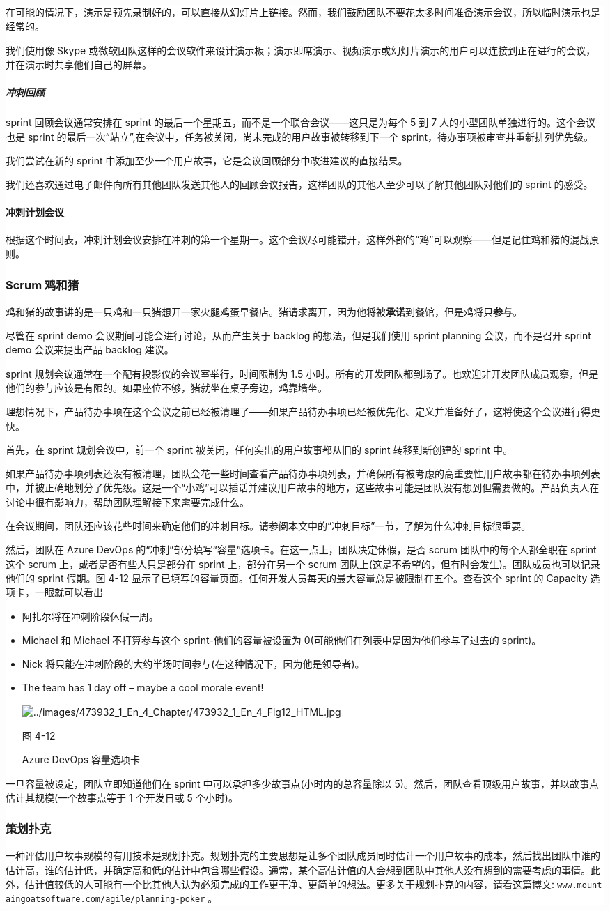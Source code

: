 在可能的情况下，演示是预先录制好的，可以直接从幻灯片上链接。然而，我们鼓励团队不要花太多时间准备演示会议，所以临时演示也是经常的。

我们使用像 Skype 或微软团队这样的会议软件来设计演示板；演示即席演示、视频演示或幻灯片演示的用户可以连接到正在进行的会议，并在演示时共享他们自己的屏幕。

##### 冲刺回顾

sprint 回顾会议通常安排在 sprint 的最后一个星期五，而不是一个联合会议——这只是为每个 5 到 7 人的小型团队单独进行的。这个会议也是 sprint 的最后一次“站立”,在会议中，任务被关闭，尚未完成的用户故事被转移到下一个 sprint，待办事项被审查并重新排列优先级。

我们尝试在新的 sprint 中添加至少一个用户故事，它是会议回顾部分中改进建议的直接结果。

我们还喜欢通过电子邮件向所有其他团队发送其他人的回顾会议报告，这样团队的其他人至少可以了解其他团队对他们的 sprint 的感受。

#### 冲刺计划会议

根据这个时间表，冲刺计划会议安排在冲刺的第一个星期一。这个会议尽可能错开，这样外部的“鸡”可以观察——但是记住鸡和猪的混战原则。

### Scrum 鸡和猪

鸡和猪的故事讲的是一只鸡和一只猪想开一家火腿鸡蛋早餐店。猪请求离开，因为他将被**承诺**到餐馆，但是鸡将只**参与**。

尽管在 sprint demo 会议期间可能会进行讨论，从而产生关于 backlog 的想法，但是我们使用 sprint planning 会议，而不是召开 sprint demo 会议来提出产品 backlog 建议。

sprint 规划会议通常在一个配有投影仪的会议室举行，时间限制为 1.5 小时。所有的开发团队都到场了。也欢迎非开发团队成员观察，但是他们的参与应该是有限的。如果座位不够，猪就坐在桌子旁边，鸡靠墙坐。

理想情况下，产品待办事项在这个会议之前已经被清理了——如果产品待办事项已经被优先化、定义并准备好了，这将使这个会议进行得更快。

首先，在 sprint 规划会议中，前一个 sprint 被关闭，任何突出的用户故事都从旧的 sprint 转移到新创建的 sprint 中。

如果产品待办事项列表还没有被清理，团队会花一些时间查看产品待办事项列表，并确保所有被考虑的高重要性用户故事都在待办事项列表中，并被正确地划分了优先级。这是一个“小鸡”可以插话并建议用户故事的地方，这些故事可能是团队没有想到但需要做的。产品负责人在讨论中很有影响力，帮助团队理解接下来需要完成什么。

在会议期间，团队还应该花些时间来确定他们的冲刺目标。请参阅本文中的“冲刺目标”一节，了解为什么冲刺目标很重要。

然后，团队在 Azure DevOps 的“冲刺”部分填写“容量”选项卡。在这一点上，团队决定休假，是否 scrum 团队中的每个人都全职在 sprint 这个 scrum 上，或者是否有些人只是部分在 sprint 上，部分在另一个 scrum 团队上(这是不希望的，但有时会发生)。团队成员也可以记录他们的 sprint 假期。图 [4-12](#Fig12) 显示了已填写的容量页面。任何开发人员每天的最大容量总是被限制在五个。查看这个 sprint 的 Capacity 选项卡，一眼就可以看出

*   阿扎尔将在冲刺阶段休假一周。

*   Michael 和 Michael 不打算参与这个 sprint-他们的容量被设置为 0(可能他们在列表中是因为他们参与了过去的 sprint)。

*   Nick 将只能在冲刺阶段的大约半场时间参与(在这种情况下，因为他是领导者)。

*   The team has 1 day off – maybe a cool morale event!

    ![../images/473932_1_En_4_Chapter/473932_1_En_4_Fig12_HTML.jpg](../images/473932_1_En_4_Chapter/473932_1_En_4_Fig12_HTML.jpg)

    图 4-12

    Azure DevOps 容量选项卡

一旦容量被设定，团队立即知道他们在 sprint 中可以承担多少故事点(小时内的总容量除以 5)。然后，团队查看顶级用户故事，并以故事点估计其规模(一个故事点等于 1 个开发日或 5 个小时)。

### 策划扑克

一种评估用户故事规模的有用技术是规划扑克。规划扑克的主要思想是让多个团队成员同时估计一个用户故事的成本，然后找出团队中谁的估计高，谁的估计低，并确定高和低的估计中包含哪些假设。通常，某个高估计值的人会想到团队中其他人没有想到的需要考虑的事情。此外，估计值较低的人可能有一个比其他人认为必须完成的工作更干净、更简单的想法。更多关于规划扑克的内容，请看这篇博文: [`www.mountaingoatsoftware.com/agile/planning-poker`](http://www.mountaingoatsoftware.com/agile/planning-poker) 。
